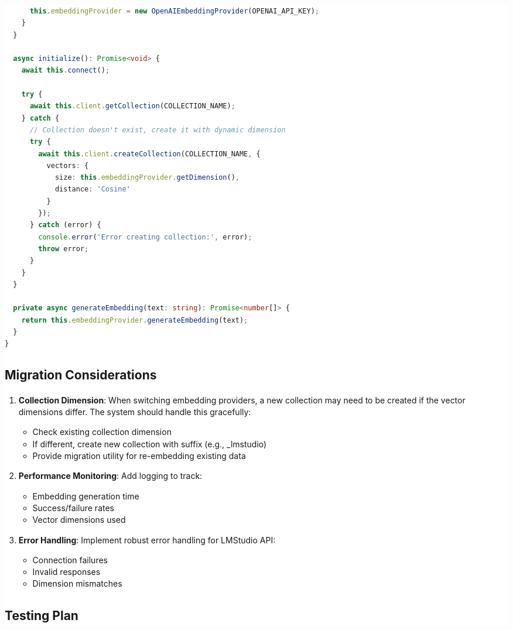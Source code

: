 ```typescript
      this.embeddingProvider = new OpenAIEmbeddingProvider(OPENAI_API_KEY);
    }
  }

  async initialize(): Promise<void> {
    await this.connect();

    try {
      await this.client.getCollection(COLLECTION_NAME);
    } catch {
      // Collection doesn't exist, create it with dynamic dimension
      try {
        await this.client.createCollection(COLLECTION_NAME, {
          vectors: {
            size: this.embeddingProvider.getDimension(),
            distance: 'Cosine'
          }
        });
      } catch (error) {
        console.error('Error creating collection:', error);
        throw error;
      }
    }
  }

  private async generateEmbedding(text: string): Promise<number[]> {
    return this.embeddingProvider.generateEmbedding(text);
  }
}
```

## Migration Considerations

1. **Collection Dimension**: When switching embedding providers, a new collection may need to be created if the vector dimensions differ. The system should handle this gracefully:
   - Check existing collection dimension
   - If different, create new collection with suffix (e.g., _lmstudio)
   - Provide migration utility for re-embedding existing data

2. **Performance Monitoring**: Add logging to track:
   - Embedding generation time
   - Success/failure rates
   - Vector dimensions used

3. **Error Handling**: Implement robust error handling for LMStudio API:
   - Connection failures
   - Invalid responses
   - Dimension mismatches

## Testing Plan
